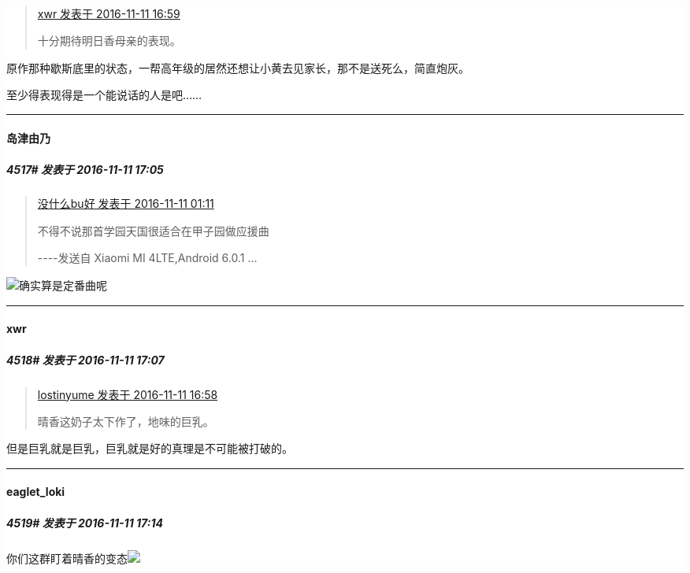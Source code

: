 

<blockquote><a href="httphttps://bbs.saraba1st.com/2b/forum.php?mod=redirect&amp;goto=findpost&amp;pid=34145841&amp;ptid=1336553" target="_blank">xwr 发表于 2016-11-11 16:59</a>

十分期待明日香母亲的表现。</blockquote>
原作那种歇斯底里的状态，一帮高年级的居然还想让小黄去见家长，那不是送死么，简直炮灰。


至少得表现得是一个能说话的人是吧……







-----

####  岛津由乃  
##### 4517#       发表于 2016-11-11 17:05



<blockquote><a href="httphttps://bbs.saraba1st.com/2b/forum.php?mod=redirect&amp;goto=findpost&amp;pid=34138912&amp;ptid=1336553" target="_blank">没什么bu好 发表于 2016-11-11 01:11</a>

不得不说那首学园天国很适合在甲子园做应援曲


----发送自 Xiaomi MI 4LTE,Android 6.0.1 ...</blockquote>
<img src="https://static.saraba1st.com/image/smiley/face/116.gif" referrerpolicy="no-referrer">确实算是定番曲呢







-----

####  xwr  
##### 4518#       发表于 2016-11-11 17:07



<blockquote><a href="httphttps://bbs.saraba1st.com/2b/forum.php?mod=redirect&amp;goto=findpost&amp;pid=34145840&amp;ptid=1336553" target="_blank">lostinyume 发表于 2016-11-11 16:58</a>

晴香这奶子太下作了，地味的巨乳。</blockquote>
但是巨乳就是巨乳，巨乳就是好的真理是不可能被打破的。







-----

####  eaglet_loki  
##### 4519#       发表于 2016-11-11 17:14




你们这群盯着晴香的变态<img src="https://static.saraba1st.com/image/smiley/face/27.gif" referrerpolicy="no-referrer">
